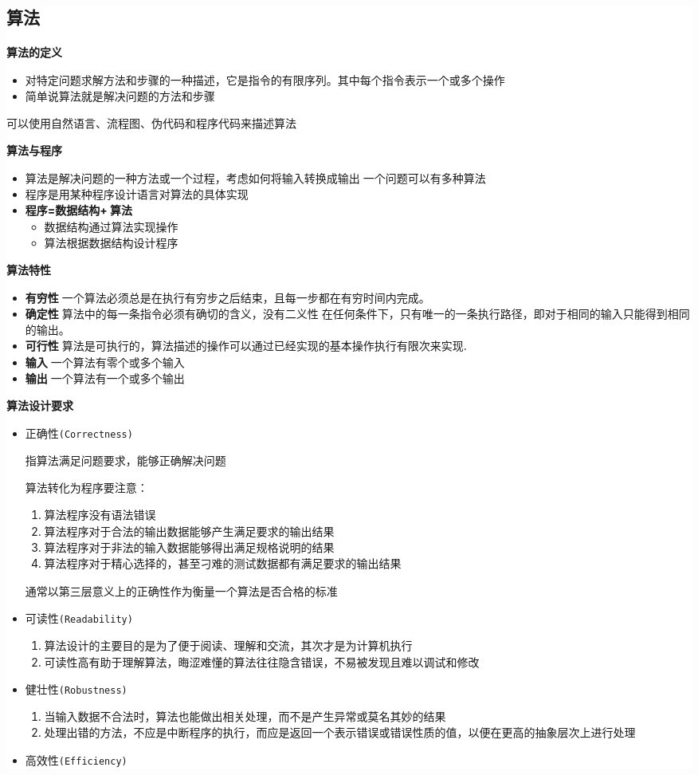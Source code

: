 ## 算法

**算法的定义**
+ 对特定问题求解方法和步骤的一种描述，它是指令的有限序列。其中每个指令表示一个或多个操作
+ 简单说算法就是解决问题的方法和步骤

可以使用自然语言、流程图、伪代码和程序代码来描述算法

**算法与程序**

+ 算法是解决问题的一种方法或一个过程，考虑如何将输入转换成输出
一个问题可以有多种算法
+ 程序是用某种程序设计语言对算法的具体实现
+ **程序=数据结构+ 算法**
  + 数据结构通过算法实现操作
  + 算法根据数据结构设计程序


**算法特性**

+ **有穷性**
一个算法必须总是在执行有穷步之后结束，且每一步都在有穷时间内完成。
+ **确定性**
  算法中的每一条指令必须有确切的含义，没有二义性
  在任何条件下，只有唯一的一条执行路径，即对于相同的输入只能得到相同的输出。
+ **可行性**
算法是可执行的，算法描述的操作可以通过已经实现的基本操作执行有限次来实现.
+ **输入**
一个算法有零个或多个输入
+ **输出**
一个算法有一个或多个输出

**算法设计要求**

+ 正确性`(Correctness)`

  指算法满足问题要求，能够正确解决问题

  算法转化为程序要注意：

  1. 算法程序没有语法错误
  2. 算法程序对于合法的输出数据能够产生满足要求的输出结果
  3. 算法程序对于非法的输入数据能够得出满足规格说明的结果
  4. 算法程序对于精心选择的，甚至刁难的测试数据都有满足要求的输出结果

  通常以第三层意义上的正确性作为衡量一个算法是否合格的标准

+ 可读性`(Readability)`

  1. 算法设计的主要目的是为了便于阅读、理解和交流，其次才是为计算机执行
  2. 可读性高有助于理解算法，晦涩难懂的算法往往隐含错误，不易被发现且难以调试和修改
  
+ 健壮性`(Robustness)`

  1. 当输入数据不合法时，算法也能做出相关处理，而不是产生异常或莫名其妙的结果
  2. 处理出错的方法，不应是中断程序的执行，而应是返回一个表示错误或错误性质的值，以便在更高的抽象层次上进行处理

+ 高效性`(Efficiency)`
  
